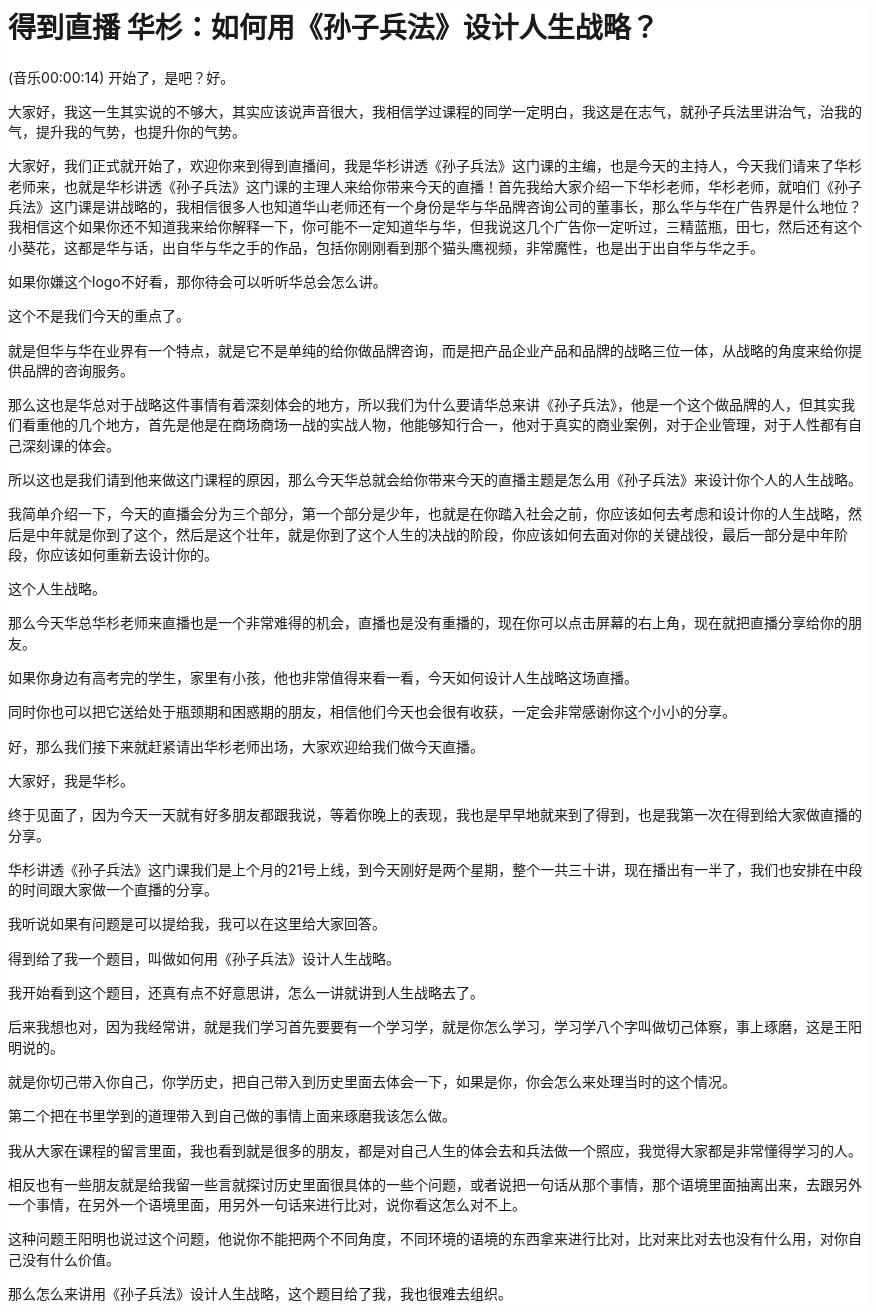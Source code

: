 # 得到直播  华杉：如何用《孙子兵法》设计人生战略？

(音乐00:00:14) 开始了，是吧？好。

大家好，我这一生其实说的不够大，其实应该说声音很大，我相信学过课程的同学一定明白，我这是在志气，就孙子兵法里讲治气，治我的气，提升我的气势，也提升你的气势。

大家好，我们正式就开始了，欢迎你来到得到直播间，我是华杉讲透《孙子兵法》这门课的主编，也是今天的主持人，今天我们请来了华杉老师来，也就是华杉讲透《孙子兵法》这门课的主理人来给你带来今天的直播！首先我给大家介绍一下华杉老师，华杉老师，就咱们《孙子兵法》这门课是讲战略的，我相信很多人也知道华山老师还有一个身份是华与华品牌咨询公司的董事长，那么华与华在广告界是什么地位？我相信这个如果你还不知道我来给你解释一下，你可能不一定知道华与华，但我说这几个广告你一定听过，三精蓝瓶，田七，然后还有这个小葵花，这都是华与话，出自华与华之手的作品，包括你刚刚看到那个猫头鹰视频，非常魔性，也是出于出自华与华之手。


如果你嫌这个logo不好看，那你待会可以听听华总会怎么讲。

这个不是我们今天的重点了。

就是但华与华在业界有一个特点，就是它不是单纯的给你做品牌咨询，而是把产品企业产品和品牌的战略三位一体，从战略的角度来给你提供品牌的咨询服务。

那么这也是华总对于战略这件事情有着深刻体会的地方，所以我们为什么要请华总来讲《孙子兵法》，他是一个这个做品牌的人，但其实我们看重他的几个地方，首先是他是在商场商场一战的实战人物，他能够知行合一，他对于真实的商业案例，对于企业管理，对于人性都有自己深刻课的体会。

所以这也是我们请到他来做这门课程的原因，那么今天华总就会给你带来今天的直播主题是怎么用《孙子兵法》来设计你个人的人生战略。

我简单介绍一下，今天的直播会分为三个部分，第一个部分是少年，也就是在你踏入社会之前，你应该如何去考虑和设计你的人生战略，然后是中年就是你到了这个，然后是这个壮年，就是你到了这个人生的决战的阶段，你应该如何去面对你的关键战役，最后一部分是中年阶段，你应该如何重新去设计你的。

这个人生战略。

那么今天华总华杉老师来直播也是一个非常难得的机会，直播也是没有重播的，现在你可以点击屏幕的右上角，现在就把直播分享给你的朋友。

如果你身边有高考完的学生，家里有小孩，他也非常值得来看一看，今天如何设计人生战略这场直播。

同时你也可以把它送给处于瓶颈期和困惑期的朋友，相信他们今天也会很有收获，一定会非常感谢你这个小小的分享。

好，那么我们接下来就赶紧请出华杉老师出场，大家欢迎给我们做今天直播。


大家好，我是华杉。

终于见面了，因为今天一天就有好多朋友都跟我说，等着你晚上的表现，我也是早早地就来到了得到，也是我第一次在得到给大家做直播的分享。

华杉讲透《孙子兵法》这门课我们是上个月的21号上线，到今天刚好是两个星期，整个一共三十讲，现在播出有一半了，我们也安排在中段的时间跟大家做一个直播的分享。

我听说如果有问题是可以提给我，我可以在这里给大家回答。


得到给了我一个题目，叫做如何用《孙子兵法》设计人生战略。

我开始看到这个题目，还真有点不好意思讲，怎么一讲就讲到人生战略去了。

后来我想也对，因为我经常讲，就是我们学习首先要要有一个学习学，就是你怎么学习，学习学八个字叫做切己体察，事上琢磨，这是王阳明说的。

就是你切己带入你自己，你学历史，把自己带入到历史里面去体会一下，如果是你，你会怎么来处理当时的这个情况。

第二个把在书里学到的道理带入到自己做的事情上面来琢磨我该怎么做。


我从大家在课程的留言里面，我也看到就是很多的朋友，都是对自己人生的体会去和兵法做一个照应，我觉得大家都是非常懂得学习的人。

相反也有一些朋友就是给我留一些言就探讨历史里面很具体的一些个问题，或者说把一句话从那个事情，那个语境里面抽离出来，去跟另外一个事情，在另外一个语境里面，用另外一句话来进行比对，说你看这怎么对不上。

这种问题王阳明也说过这个问题，他说你不能把两个不同角度，不同环境的语境的东西拿来进行比对，比对来比对去也没有什么用，对你自己没有什么价值。


那么怎么来讲用《孙子兵法》设计人生战略，这个题目给了我，我也很难去组织。
